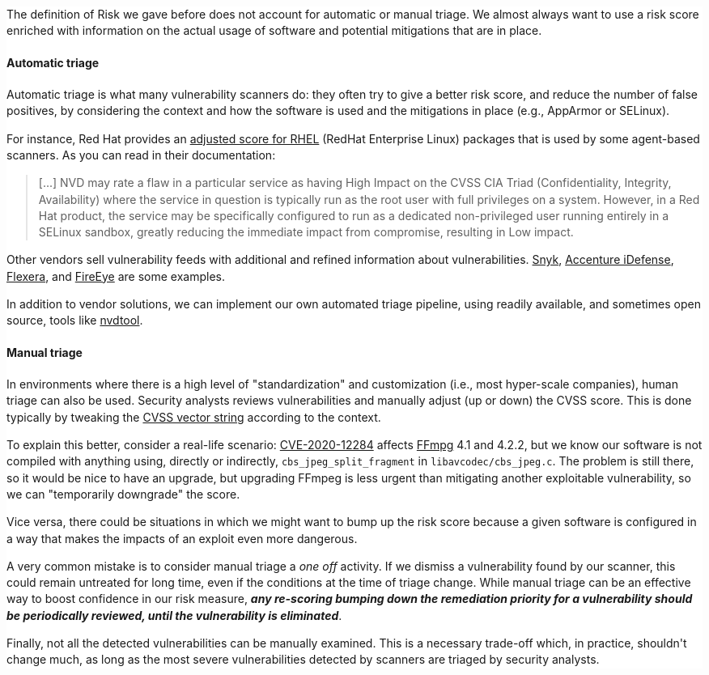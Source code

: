 The definition of Risk we gave before does not account for automatic or manual triage. We almost always want to use a risk score enriched with information on the actual usage of software and potential mitigations that are in place.

#### Automatic triage

Automatic triage is what many vulnerability scanners do: they often try to give a better risk score, and reduce the number of false positives, by considering the context and how the software is used and the mitigations in place (e.g., AppArmor or SELinux).

For instance, Red Hat provides an [adjusted score for RHEL](https://access.redhat.com/security/updates/classification) (RedHat Enterprise Linux) packages that is used by some agent-based scanners. As you can read in their documentation:

> [...] NVD may rate a flaw in a particular service as having High Impact on the CVSS CIA Triad (Confidentiality, Integrity, Availability) where the service in question is typically run as the root user with full privileges on a system. However, in a Red Hat product, the service may be specifically configured to run as a dedicated non-privileged user running entirely in a SELinux sandbox, greatly reducing the immediate impact from compromise, resulting in Low impact.

Other vendors sell vulnerability feeds with additional and refined information about vulnerabilities. [Snyk](https://snyk.io), [Accenture iDefense](https://www.accenture.com/_acnmedia/pdf-71/accenture-idefense-intelgraph.pdf), [Flexera](https://www.flexera.com), and [FireEye](https://www.fireeye.com) are some examples.

In addition to vendor solutions, we can implement our own automated triage pipeline, using readily available, and sometimes open source, tools like [nvdtool](https://github.com/facebookincubator/nvdtools).

#### Manual triage

In environments where there is a high level of "standardization" and customization (i.e., most hyper-scale companies), human triage can also be used.
Security analysts reviews vulnerabilities and manually adjust (up or down) the CVSS score. This is done typically by tweaking the [CVSS vector string](https://www.first.org/cvss/calculator/3.0) according to the context.

To explain this better, consider a real-life scenario: [CVE-2020-12284](https://nvd.nist.gov/vuln/detail/CVE-2020-12284) affects [FFmpg](https://www.ffmpeg.org) 4.1 and 4.2.2, but we know our software is not compiled with anything using, directly or indirectly, `cbs_jpeg_split_fragment` in `libavcodec/cbs_jpeg.c`.
The problem is still there, so it would be nice to have an upgrade, but upgrading FFmpeg is less urgent than mitigating another exploitable vulnerability, so we can "temporarily downgrade" the score.

Vice versa, there could be situations in which we might want to bump up the risk score because a given software is configured in a way that makes the impacts of an exploit even more dangerous.

A very common mistake is to consider manual triage a _one off_ activity.
If we dismiss a vulnerability found by our scanner, this could remain untreated for long time, even if the conditions at the time of triage change.
While manual triage can be an effective way to boost confidence in our risk measure, _**any re-scoring bumping down the remediation priority for a vulnerability should be periodically reviewed, until the vulnerability is eliminated**_.

Finally, not all the detected vulnerabilities can be manually examined. This is a necessary trade-off which, in practice, shouldn't change much, as long as the most severe vulnerabilities detected by scanners are triaged by security analysts.

